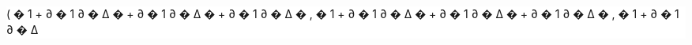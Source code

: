 (
�
1
+
∂
�
1
∂
�
Δ
�
+
∂
�
1
∂
�
Δ
�
+
∂
�
1
∂
�
Δ
�
,
�
1
+
∂
�
1
∂
�
Δ
�
+
∂
�
1
∂
�
Δ
�
+
∂
�
1
∂
�
Δ
�
,
�
1
+
∂
�
1
∂
�
Δ